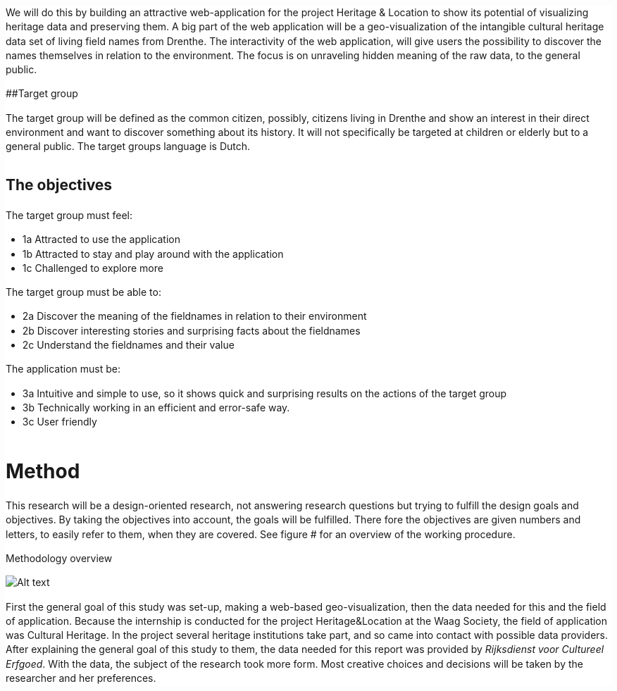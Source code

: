 We will do this by building an attractive web-application for the project Heritage & Location to show its potential of visualizing heritage data and preserving them. A big part of the web application will be a geo-visualization of the intangible cultural heritage data set of living field names from Drenthe. The interactivity of the web application, will give users the possibility to discover the names themselves in relation to the environment. The focus is on unraveling hidden meaning of the raw data, to the general public. 

##Target group

The target group will be defined as the common citizen, possibly, citizens living in Drenthe and show an interest in their direct environment and want to discover something about its history. It will not specifically be targeted at children or elderly but to a general public. The target groups language is Dutch. 

## The objectives

The target group must feel:

-	1a Attracted to use the application
-	1b Attracted to stay and play around with the application
-	1c Challenged to explore more

The target group must be able to:

-	2a Discover the meaning of the fieldnames in relation to their environment
-	2b Discover interesting stories and surprising facts about the fieldnames
-	2c Understand the fieldnames and their value

The application must be:

-	3a Intuitive and simple to use, so it shows quick and surprising results on the actions of the target group
-	3b Technically working in an efficient and error-safe way.
-	3c User friendly

# Method
This research will be a design-oriented research, not answering research questions but trying to fulfill the design goals and objectives. By taking the objectives into account, the goals will be fulfilled. There fore the objectives are given numbers and letters, to easily refer to them, when they are covered. 
See figure # for an overview of the working procedure. 

<p class="fig">Methodology overview</p>

![Alt text](/Users/waag/Documents/MGI_Stage/0_Stage_verslag/3_Pictures/flowchart_Method.jpg)
 

First the general goal of this study was set-up, making a web-based geo-visualization, then the data needed for this and the field of application. Because the internship is conducted for the project Heritage&Location at the Waag Society, the field of application was Cultural Heritage. In the project several heritage institutions take part, and so came into contact with possible data providers. After explaining the general goal of this study to them, the data needed for this report was provided by  *Rijksdienst voor Cultureel Erfgoed*.
With the data, the subject of the research took more form. 
Most creative choices and decisions will be taken by the researcher and her preferences. 
